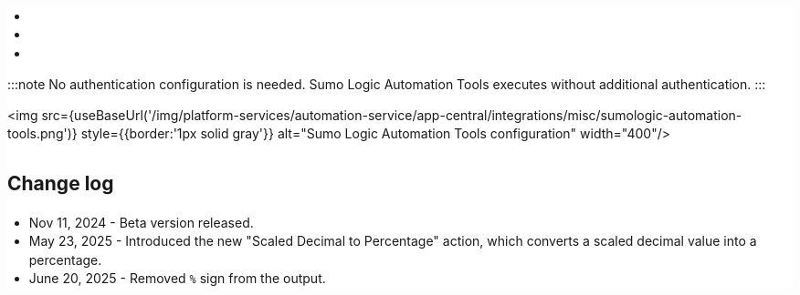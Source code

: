 <IntegrationsAuth/>

* <IntegrationLabel/>
* <IntegrationEngine/>
* <IntegrationProxy/>

:::note
No authentication configuration is needed. Sumo Logic Automation Tools executes without additional authentication.
:::

<img src={useBaseUrl('/img/platform-services/automation-service/app-central/integrations/misc/sumologic-automation-tools.png')} style={{border:'1px solid gray'}} alt="Sumo Logic Automation Tools configuration" width="400"/>

## Change log

* Nov 11, 2024 - Beta version released.
* May 23, 2025 - Introduced the new "Scaled Decimal to Percentage" action, which converts a scaled decimal value into a percentage.
* June 20, 2025 - Removed `%` sign from the output.